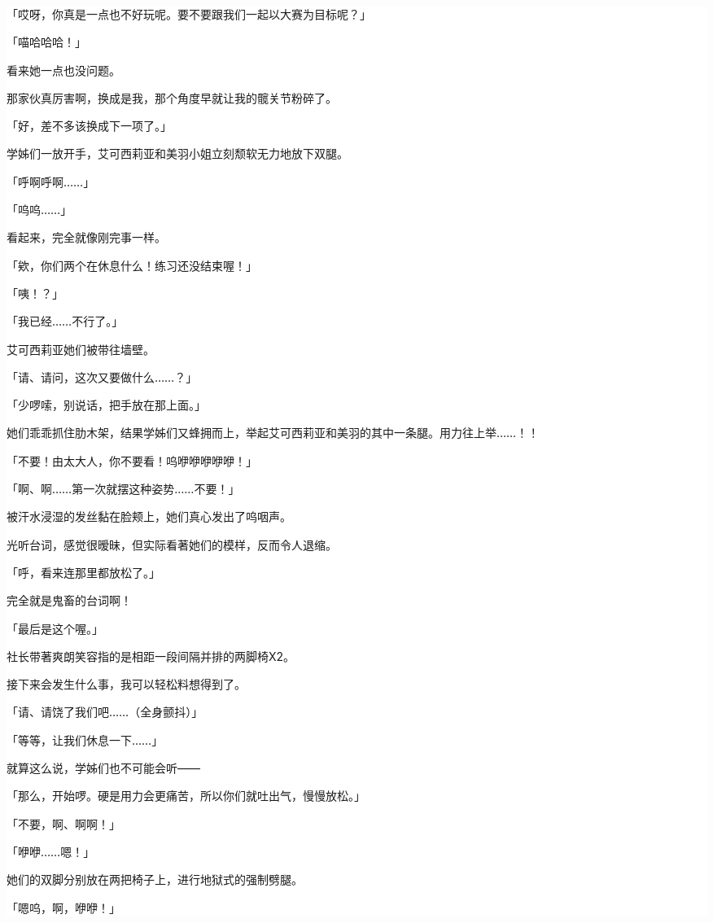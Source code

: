 「哎呀，你真是一点也不好玩呢。要不要跟我们一起以大赛为目标呢？」

「喵哈哈哈！」

看来她一点也没问题。

那家伙真厉害啊，换成是我，那个角度早就让我的髋关节粉碎了。

「好，差不多该换成下一项了。」

学姊们一放开手，艾可西莉亚和美羽小姐立刻颓软无力地放下双腿。

「呼啊呼啊……」

「呜呜……」

看起来，完全就像刚完事一样。

「欸，你们两个在休息什么！练习还没结束喔！」

「咦！？」

「我已经……不行了。」

艾可西莉亚她们被带往墙壁。

「请、请问，这次又要做什么……？」

「少啰嗦，别说话，把手放在那上面。」

她们乖乖抓住肋木架，结果学姊们又蜂拥而上，举起艾可西莉亚和美羽的其中一条腿。用力往上举……！！

「不要！由太大人，你不要看！呜咿咿咿咿咿！」

「啊、啊……第一次就摆这种姿势……不要！」

被汗水浸湿的发丝黏在脸颊上，她们真心发出了呜咽声。

光听台词，感觉很暧昧，但实际看著她们的模样，反而令人退缩。

「呼，看来连那里都放松了。」

完全就是鬼畜的台词啊！

「最后是这个喔。」

社长带著爽朗笑容指的是相距一段间隔并排的两脚椅X2。

接下来会发生什么事，我可以轻松料想得到了。

「请、请饶了我们吧……（全身颤抖）」

「等等，让我们休息一下……」

就算这么说，学姊们也不可能会听——

「那么，开始啰。硬是用力会更痛苦，所以你们就吐出气，慢慢放松。」

「不要，啊、啊啊！」

「咿咿……嗯！」

她们的双脚分别放在两把椅子上，进行地狱式的强制劈腿。

「嗯呜，啊，咿咿！」
